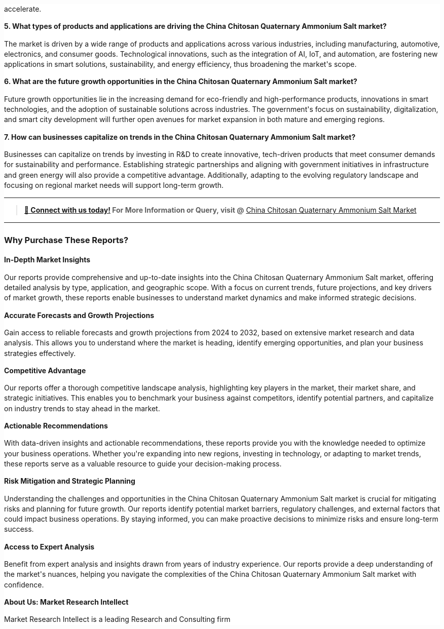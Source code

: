 accelerate.</p><p class="" data-start="1951" data-end="2402"><strong data-start="1951" data-end="2032">5. What types of products and applications are driving the China Chitosan Quaternary Ammonium Salt market?</strong></p><p class="" data-start="1951" data-end="2402">The market is driven by a wide range of products and applications across various industries, including manufacturing, automotive, electronics, and consumer goods. Technological innovations, such as the integration of AI, IoT, and automation, are fostering new applications in smart solutions, sustainability, and energy efficiency, thus broadening the market's scope.</p><p class="" data-start="2404" data-end="2849"><strong data-start="2404" data-end="2477">6. What are the future growth opportunities in the China Chitosan Quaternary Ammonium Salt market?</strong></p><p class="" data-start="2404" data-end="2849">Future growth opportunities lie in the increasing demand for eco-friendly and high-performance products, innovations in smart technologies, and the adoption of sustainable solutions across industries. The government's focus on sustainability, digitalization, and smart city development will further open avenues for market expansion in both mature and emerging regions.</p><p class="" data-start="2851" data-end="3371"><strong data-start="2851" data-end="2923">7. How can businesses capitalize on trends in the China Chitosan Quaternary Ammonium Salt market?</strong></p><p class="" data-start="2851" data-end="3371">Businesses can capitalize on trends by investing in R&amp;D to create innovative, tech-driven products that meet consumer demands for sustainability and performance. Establishing strategic partnerships and aligning with government initiatives in infrastructure and green energy will also provide a competitive advantage. Additionally, adapting to the evolving regulatory landscape and focusing on regional market needs will support long-term growth.</p><hr /><blockquote><p><span class="font-[700]"><strong><a href="https://www.marketresearchintellect.com/product/global-chitosan-quaternary-ammonium-salt-sales-market/?utm_source=Linkedin&utm_medium=805">📩 Connect with us today!</a> For More Information or Query, visit&nbsp;@</strong>&nbsp;</span><span class="font-[700]"><a href="https://www.marketresearchintellect.com/product/global-chitosan-quaternary-ammonium-salt-sales-market/?utm_source=Linkedin&utm_medium=805" target="_blank" data-tracking-control-name="article-ssr-frontend-pulse_little-text-block" data-tracking-will-navigate="" data-test-link="">China Chitosan Quaternary Ammonium Salt Market</a></span></p></blockquote><hr /><h3 class="" data-start="164" data-end="199"><strong data-start="168" data-end="199">Why Purchase These Reports?</strong></h3><p class="" data-start="201" data-end="575"><strong data-start="201" data-end="229">In-Depth Market Insights</strong></p><p class="" data-start="201" data-end="575">Our reports provide comprehensive and up-to-date insights into the China Chitosan Quaternary Ammonium Salt market, offering detailed analysis by type, application, and geographic scope. With a focus on current trends, future projections, and key drivers of market growth, these reports enable businesses to understand market dynamics and make informed strategic decisions.</p><p class="" data-start="577" data-end="893"><strong data-start="577" data-end="622">Accurate Forecasts and Growth Projections</strong></p><p class="" data-start="577" data-end="893">Gain access to reliable forecasts and growth projections from 2024 to 2032, based on extensive market research and data analysis. This allows you to understand where the market is heading, identify emerging opportunities, and plan your business strategies effectively.</p><p class="" data-start="895" data-end="1227"><strong data-start="895" data-end="920">Competitive Advantage</strong></p><p class="" data-start="895" data-end="1227">Our reports offer a thorough competitive landscape analysis, highlighting key players in the market, their market share, and strategic initiatives. This enables you to benchmark your business against competitors, identify potential partners, and capitalize on industry trends to stay ahead in the market.</p><p class="" data-start="1229" data-end="1589"><strong data-start="1229" data-end="1259">Actionable Recommendations</strong></p><p class="" data-start="1229" data-end="1589">With data-driven insights and actionable recommendations, these reports provide you with the knowledge needed to optimize your business operations. Whether you're expanding into new regions, investing in technology, or adapting to market trends, these reports serve as a valuable resource to guide your decision-making process.</p><p class="" data-start="1591" data-end="2004"><strong data-start="1591" data-end="1633">Risk Mitigation and Strategic Planning</strong></p><p class="" data-start="1591" data-end="2004">Understanding the challenges and opportunities in the China Chitosan Quaternary Ammonium Salt market is crucial for mitigating risks and planning for future growth. Our reports identify potential market barriers, regulatory challenges, and external factors that could impact business operations. By staying informed, you can make proactive decisions to minimize risks and ensure long-term success.</p><p class="" data-start="2006" data-end="2266"><strong data-start="2006" data-end="2035">Access to Expert Analysis</strong></p><p class="" data-start="2006" data-end="2266">Benefit from expert analysis and insights drawn from years of industry experience. Our reports provide a deep understanding of the market's nuances, helping you navigate the complexities of the China Chitosan Quaternary Ammonium Salt market with confidence.</p><p><strong><span class="font-[700]">About Us: Market Research Intellect</span></strong></p><p><span class="">Market Research Intellect is a leading Research and Consulting firm